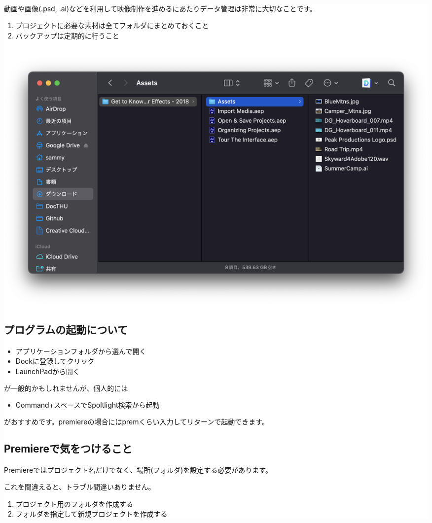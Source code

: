 動画や画像(.psd, .ai)などを利用して映像制作を進めるにあたりデータ管理は非常に大切なことです。

1. プロジェクトに必要な素材は全てフォルダにまとめておくこと
2. バックアップは定期的に行うこと

## 
![](img/mr3_02_folder.png)

## プログラムの起動について
- アプリケーションフォルダから選んで開く
- Dockに登録してクリック
- LaunchPadから開く

が一般的かもしれませんが、個人的には

- Command+スペースでSpoltlight検索から起動

がおすすめです。premiereの場合にはpremくらい入力してリターンで起動できます。


## Premiereで気をつけること
Premiereではプロジェクト名だけでなく、場所(フォルダ)を設定する必要があります。

これを間違えると、トラブル間違いありません。
1. プロジェクト用のフォルダを作成する
2. フォルダを指定して新規プロジェクトを作成する
